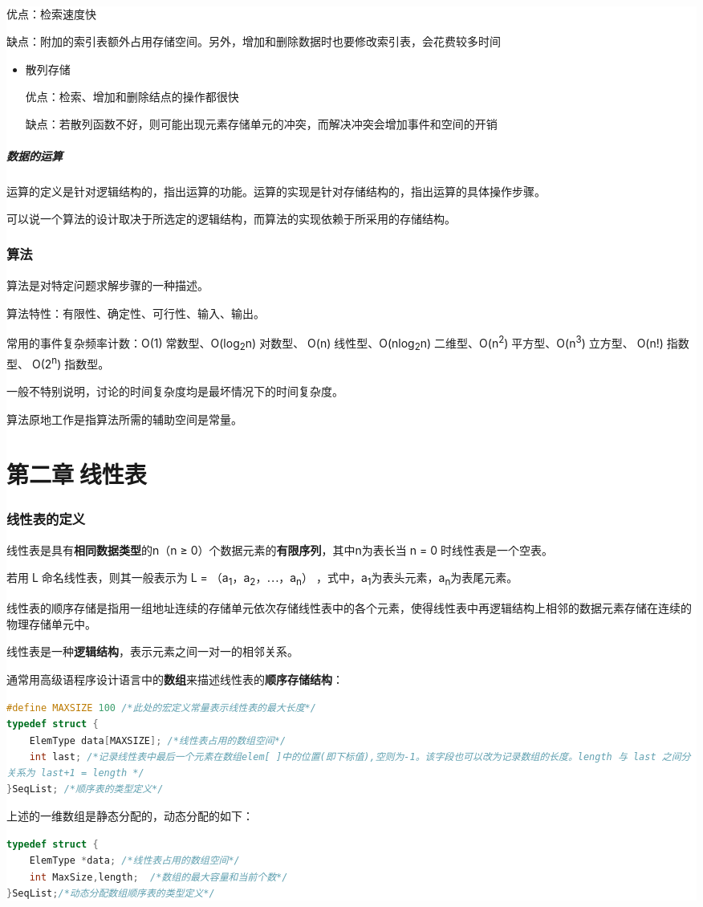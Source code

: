   优点：检索速度快

  缺点：附加的索引表额外占用存储空间。另外，增加和删除数据时也要修改索引表，会花费较多时间

* 散列存储

  优点：检索、增加和删除结点的操作都很快

  缺点：若散列函数不好，则可能出现元素存储单元的冲突，而解决冲突会增加事件和空间的开销

#####  数据的运算

运算的定义是针对逻辑结构的，指出运算的功能。运算的实现是针对存储结构的，指出运算的具体操作步骤。

可以说一个算法的设计取决于所选定的逻辑结构，而算法的实现依赖于所采用的存储结构。

### 算法

算法是对特定问题求解步骤的一种描述。

算法特性：有限性、确定性、可行性、输入、输出。

常用的事件复杂频率计数：O(1) 常数型、O(log<sub>2</sub>n) 对数型、 O(n) 线性型、O(nlog<sub>2</sub>n) 二维型、O(n<sup>2</sup>) 平方型、O(n<sup>3</sup>) 立方型、 O(n!) 指数型、 O(2<sup>n</sup>) 指数型。

一般不特别说明，讨论的时间复杂度均是最坏情况下的时间复杂度。

算法原地工作是指算法所需的辅助空间是常量。

# 第二章 线性表

### 线性表的定义

线性表是具有**相同数据类型**的n（n ≥ 0）个数据元素的**有限序列**，其中n为表长当 n = 0 时线性表是一个空表。

若用 L 命名线性表，则其一般表示为 L = （a<sub>1</sub>，a<sub>2</sub>，⋯，a<sub>n</sub>） ，式中，a<sub>1</sub>为表头元素，a<sub>n</sub>为表尾元素。

线性表的顺序存储是指用一组地址连续的存储单元依次存储线性表中的各个元素，使得线性表中再逻辑结构上相邻的数据元素存储在连续的物理存储单元中。

线性表是一种**逻辑结构**，表示元素之间一对一的相邻关系。

通常用高级语程序设计语言中的**数组**来描述线性表的**顺序存储结构**：

```c
#define MAXSIZE 100 /*此处的宏定义常量表示线性表的最大长度*/
typedef struct {
	ElemType data[MAXSIZE]; /*线性表占用的数组空间*/
	int last; /*记录线性表中最后一个元素在数组elem[ ]中的位置(即下标值),空则为-1。该字段也可以改为记录数组的长度。length 与 last 之间分关系为 last+1 = length */
}SeqList; /*顺序表的类型定义*/
```

上述的一维数组是静态分配的，动态分配的如下：

```c
typedef struct {
	ElemType *data; /*线性表占用的数组空间*/
	int MaxSize,length;  /*数组的最大容量和当前个数*/
}SeqList;/*动态分配数组顺序表的类型定义*/
```
